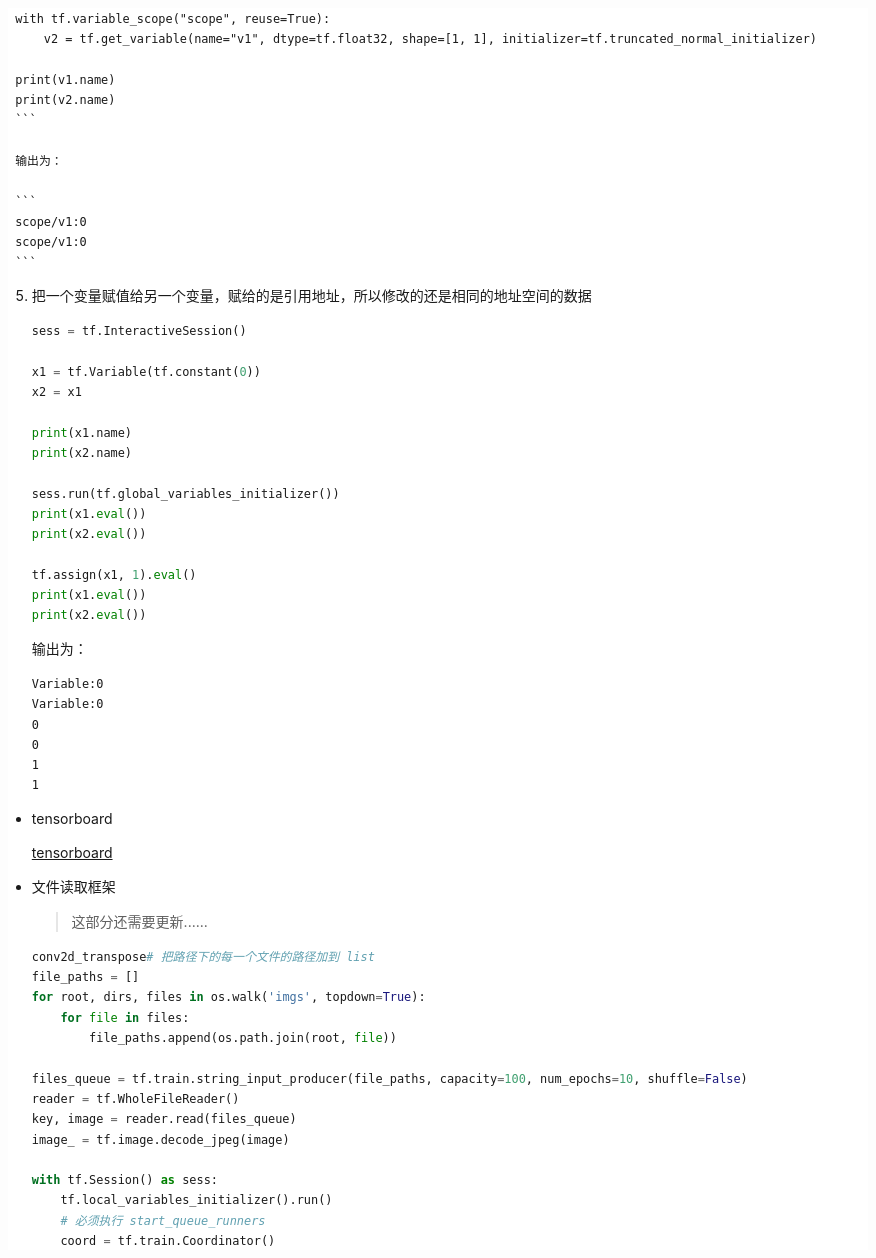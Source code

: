      with tf.variable_scope("scope", reuse=True):
         v2 = tf.get_variable(name="v1", dtype=tf.float32, shape=[1, 1], initializer=tf.truncated_normal_initializer)
     
     print(v1.name)
     print(v2.name)
     ```

     输出为：

     ```
     scope/v1:0
     scope/v1:0
     ```

  5. 把一个变量赋值给另一个变量，赋给的是引用地址，所以修改的还是相同的地址空间的数据

     ```python
     sess = tf.InteractiveSession()
     
     x1 = tf.Variable(tf.constant(0))
     x2 = x1
     
     print(x1.name)
     print(x2.name)
     
     sess.run(tf.global_variables_initializer())
     print(x1.eval())
     print(x2.eval())
     
     tf.assign(x1, 1).eval()
     print(x1.eval())
     print(x2.eval())
     ```

     输出为：

     ```
     Variable:0
     Variable:0
     0
     0
     1
     1
     ```

- tensorboard 

  <a href="tensorboard.md">tensorboard </a>

- 文件读取框架

  > 这部分还需要更新......

  ```python
  conv2d_transpose# 把路径下的每一个文件的路径加到 list
  file_paths = []
  for root, dirs, files in os.walk('imgs', topdown=True):
      for file in files:
          file_paths.append(os.path.join(root, file))
  
  files_queue = tf.train.string_input_producer(file_paths, capacity=100, num_epochs=10, shuffle=False)
  reader = tf.WholeFileReader()
  key, image = reader.read(files_queue)
  image_ = tf.image.decode_jpeg(image)
  
  with tf.Session() as sess:
      tf.local_variables_initializer().run()
      # 必须执行 start_queue_runners
      coord = tf.train.Coordinator()
  ```